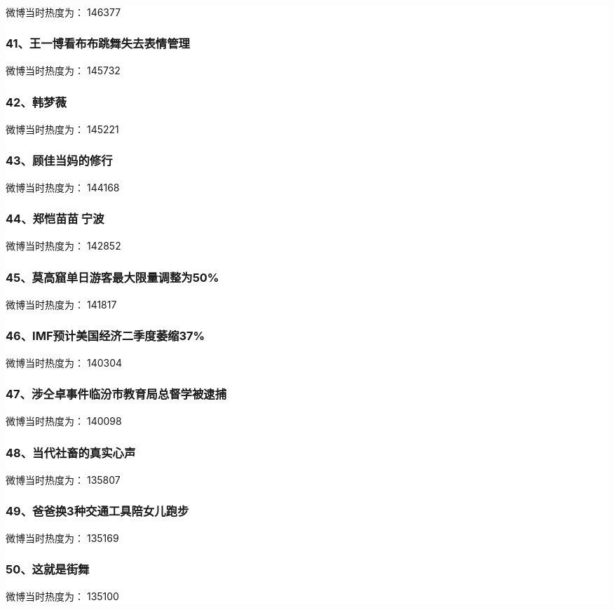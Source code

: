 微博当时热度为： 146377

### 41、王一博看布布跳舞失去表情管理

微博当时热度为： 145732

### 42、韩梦薇

微博当时热度为： 145221

### 43、顾佳当妈的修行

微博当时热度为： 144168

### 44、郑恺苗苗 宁波

微博当时热度为： 142852

### 45、莫高窟单日游客最大限量调整为50%

微博当时热度为： 141817

### 46、IMF预计美国经济二季度萎缩37%

微博当时热度为： 140304

### 47、涉仝卓事件临汾市教育局总督学被逮捕

微博当时热度为： 140098

### 48、当代社畜的真实心声

微博当时热度为： 135807

### 49、爸爸换3种交通工具陪女儿跑步

微博当时热度为： 135169

### 50、这就是街舞

微博当时热度为： 135100

